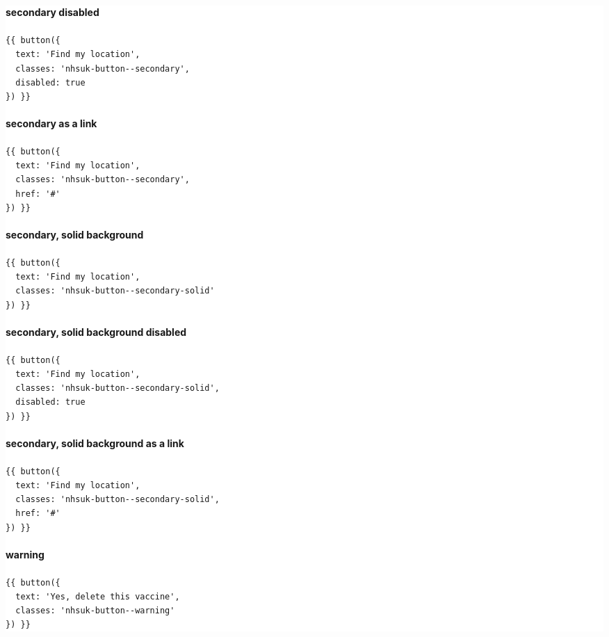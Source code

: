 #### secondary disabled

```njk
{{ button({
  text: 'Find my location',
  classes: 'nhsuk-button--secondary',
  disabled: true
}) }}
```

#### secondary as a link

```njk
{{ button({
  text: 'Find my location',
  classes: 'nhsuk-button--secondary',
  href: '#'
}) }}
```

#### secondary, solid background

```njk
{{ button({
  text: 'Find my location',
  classes: 'nhsuk-button--secondary-solid'
}) }}
```

#### secondary, solid background disabled

```njk
{{ button({
  text: 'Find my location',
  classes: 'nhsuk-button--secondary-solid',
  disabled: true
}) }}
```

#### secondary, solid background as a link

```njk
{{ button({
  text: 'Find my location',
  classes: 'nhsuk-button--secondary-solid',
  href: '#'
}) }}
```

#### warning

```njk
{{ button({
  text: 'Yes, delete this vaccine',
  classes: 'nhsuk-button--warning'
}) }}
```
